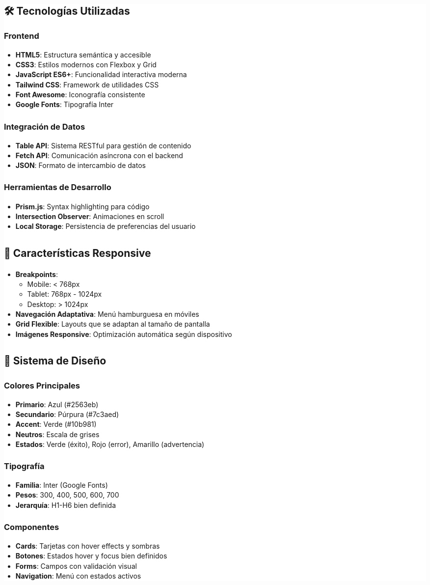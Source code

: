 ## 🛠️ Tecnologías Utilizadas

### Frontend
- **HTML5**: Estructura semántica y accesible
- **CSS3**: Estilos modernos con Flexbox y Grid
- **JavaScript ES6+**: Funcionalidad interactiva moderna
- **Tailwind CSS**: Framework de utilidades CSS
- **Font Awesome**: Iconografía consistente
- **Google Fonts**: Tipografía Inter

### Integración de Datos
- **Table API**: Sistema RESTful para gestión de contenido
- **Fetch API**: Comunicación asíncrona con el backend
- **JSON**: Formato de intercambio de datos

### Herramientas de Desarrollo
- **Prism.js**: Syntax highlighting para código
- **Intersection Observer**: Animaciones en scroll
- **Local Storage**: Persistencia de preferencias del usuario

## 📱 Características Responsive

- **Breakpoints**:
  - Mobile: < 768px
  - Tablet: 768px - 1024px
  - Desktop: > 1024px
- **Navegación Adaptativa**: Menú hamburguesa en móviles
- **Grid Flexible**: Layouts que se adaptan al tamaño de pantalla
- **Imágenes Responsive**: Optimización automática según dispositivo

## 🎨 Sistema de Diseño

### Colores Principales
- **Primario**: Azul (#2563eb)
- **Secundario**: Púrpura (#7c3aed)
- **Accent**: Verde (#10b981)
- **Neutros**: Escala de grises
- **Estados**: Verde (éxito), Rojo (error), Amarillo (advertencia)

### Tipografía
- **Familia**: Inter (Google Fonts)
- **Pesos**: 300, 400, 500, 600, 700
- **Jerarquía**: H1-H6 bien definida

### Componentes
- **Cards**: Tarjetas con hover effects y sombras
- **Botones**: Estados hover y focus bien definidos
- **Forms**: Campos con validación visual
- **Navigation**: Menú con estados activos
